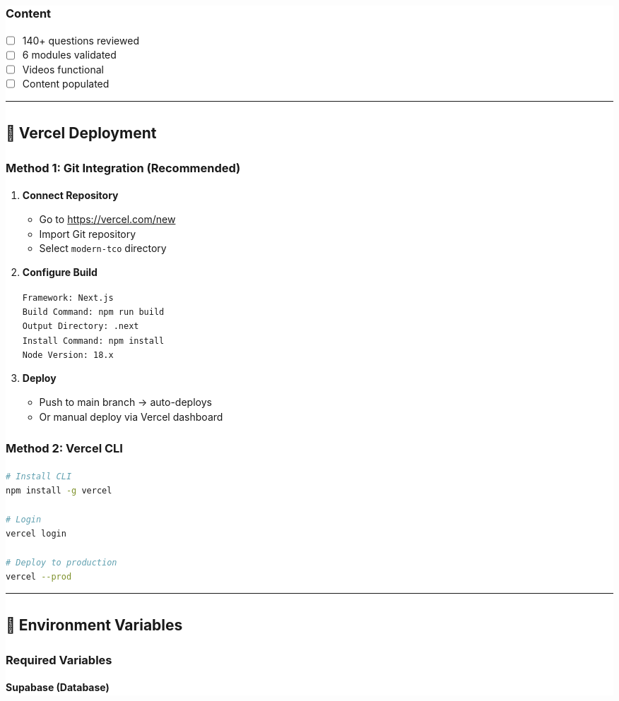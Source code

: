 ### Content

- [ ] 140+ questions reviewed
- [ ] 6 modules validated
- [ ] Videos functional
- [ ] Content populated

---

## 🚀 Vercel Deployment

### Method 1: Git Integration (Recommended)

1. **Connect Repository**
   - Go to https://vercel.com/new
   - Import Git repository
   - Select `modern-tco` directory

2. **Configure Build**

   ```
   Framework: Next.js
   Build Command: npm run build
   Output Directory: .next
   Install Command: npm install
   Node Version: 18.x
   ```

3. **Deploy**
   - Push to main branch → auto-deploys
   - Or manual deploy via Vercel dashboard

### Method 2: Vercel CLI

```bash
# Install CLI
npm install -g vercel

# Login
vercel login

# Deploy to production
vercel --prod
```

---

## 🔧 Environment Variables

### Required Variables

**Supabase (Database)**
